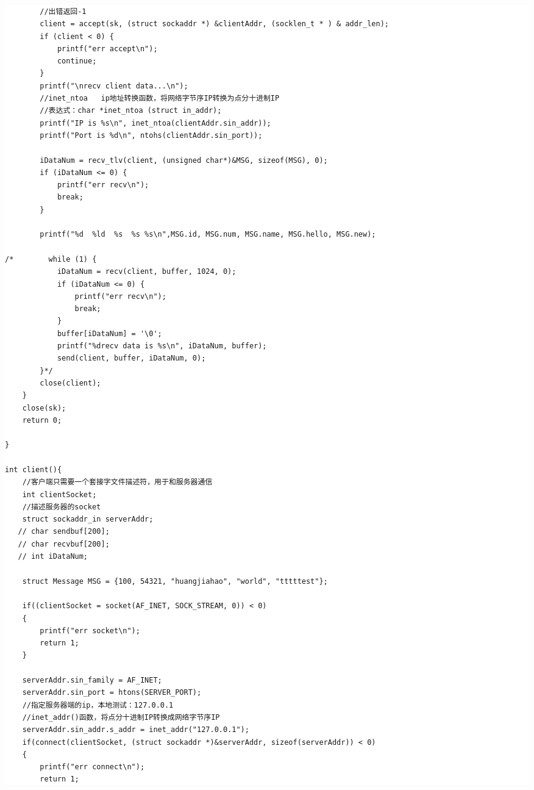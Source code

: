 ````
        //出错返回-1
        client = accept(sk, (struct sockaddr *) &clientAddr, (socklen_t * ) & addr_len);
        if (client < 0) {
            printf("err accept\n");
            continue;
        }
        printf("\nrecv client data...\n");
        //inet_ntoa   ip地址转换函数，将网络字节序IP转换为点分十进制IP
        //表达式：char *inet_ntoa (struct in_addr);
        printf("IP is %s\n", inet_ntoa(clientAddr.sin_addr));
        printf("Port is %d\n", ntohs(clientAddr.sin_port));

        iDataNum = recv_tlv(client, (unsigned char*)&MSG, sizeof(MSG), 0);
        if (iDataNum <= 0) {
            printf("err recv\n");
            break;
        }

        printf("%d  %ld  %s  %s %s\n",MSG.id, MSG.num, MSG.name, MSG.hello, MSG.new);

/*        while (1) {
            iDataNum = recv(client, buffer, 1024, 0);
            if (iDataNum <= 0) {
                printf("err recv\n");
                break;
            }
            buffer[iDataNum] = '\0';
            printf("%drecv data is %s\n", iDataNum, buffer);
            send(client, buffer, iDataNum, 0);
        }*/
        close(client);
    }
    close(sk);
    return 0;

}

int client(){
    //客户端只需要一个套接字文件描述符，用于和服务器通信
    int clientSocket;
    //描述服务器的socket
    struct sockaddr_in serverAddr;
   // char sendbuf[200];
   // char recvbuf[200];
   // int iDataNum;

    struct Message MSG = {100, 54321, "huangjiahao", "world", "tttttest"};

    if((clientSocket = socket(AF_INET, SOCK_STREAM, 0)) < 0)
    {
        printf("err socket\n");
        return 1;
    }

    serverAddr.sin_family = AF_INET;
    serverAddr.sin_port = htons(SERVER_PORT);
    //指定服务器端的ip，本地测试：127.0.0.1
    //inet_addr()函数，将点分十进制IP转换成网络字节序IP
    serverAddr.sin_addr.s_addr = inet_addr("127.0.0.1");
    if(connect(clientSocket, (struct sockaddr *)&serverAddr, sizeof(serverAddr)) < 0)
    {
        printf("err connect\n");
        return 1;
````